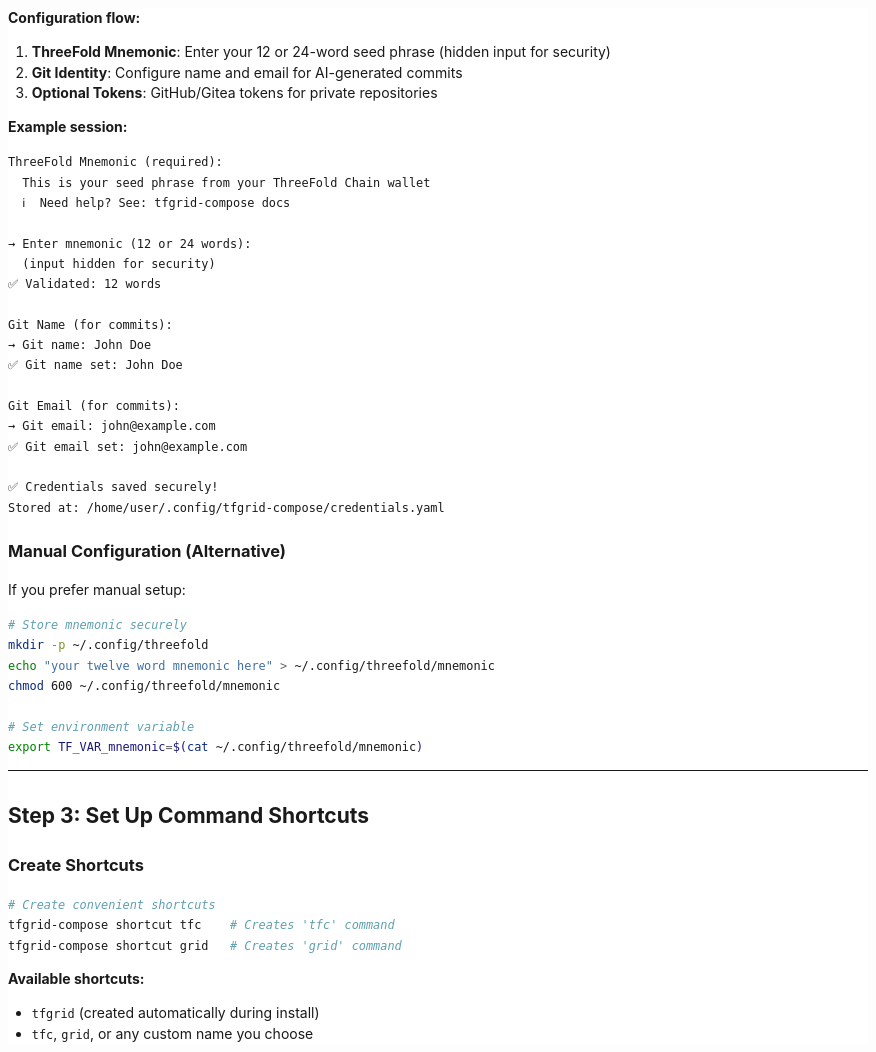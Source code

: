 **Configuration flow:**
1. **ThreeFold Mnemonic**: Enter your 12 or 24-word seed phrase (hidden input for security)
2. **Git Identity**: Configure name and email for AI-generated commits
3. **Optional Tokens**: GitHub/Gitea tokens for private repositories

**Example session:**
```
ThreeFold Mnemonic (required):
  This is your seed phrase from your ThreeFold Chain wallet
  ℹ  Need help? See: tfgrid-compose docs

→ Enter mnemonic (12 or 24 words):
  (input hidden for security)
✅ Validated: 12 words

Git Name (for commits):
→ Git name: John Doe
✅ Git name set: John Doe

Git Email (for commits):
→ Git email: john@example.com
✅ Git email set: john@example.com

✅ Credentials saved securely!
Stored at: /home/user/.config/tfgrid-compose/credentials.yaml
```

### Manual Configuration (Alternative)

If you prefer manual setup:

```bash
# Store mnemonic securely
mkdir -p ~/.config/threefold
echo "your twelve word mnemonic here" > ~/.config/threefold/mnemonic
chmod 600 ~/.config/threefold/mnemonic

# Set environment variable
export TF_VAR_mnemonic=$(cat ~/.config/threefold/mnemonic)
```

---

## Step 3: Set Up Command Shortcuts

### Create Shortcuts

```bash
# Create convenient shortcuts
tfgrid-compose shortcut tfc    # Creates 'tfc' command
tfgrid-compose shortcut grid   # Creates 'grid' command
```

**Available shortcuts:**
- `tfgrid` (created automatically during install)
- `tfc`, `grid`, or any custom name you choose
